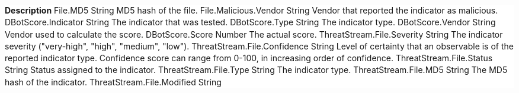 <th style="width: 475px;"><strong>Description</strong></th>
</tr>
</thead>
<tbody>
<tr>
<td style="width: 212px;">File.MD5</td>
<td style="width: 53px;">String</td>
<td style="width: 475px;">MD5 hash of the file.</td>
</tr>
<tr>
<td style="width: 212px;">File.Malicious.Vendor</td>
<td style="width: 53px;">String</td>
<td style="width: 475px;">Vendor that reported the indicator as malicious.</td>
</tr>
<tr>
<td style="width: 212px;">DBotScore.Indicator</td>
<td style="width: 53px;">String</td>
<td style="width: 475px;">The indicator that was tested.</td>
</tr>
<tr>
<td style="width: 212px;">DBotScore.Type</td>
<td style="width: 53px;">String</td>
<td style="width: 475px;">The indicator type.</td>
</tr>
<tr>
<td style="width: 212px;">DBotScore.Vendor</td>
<td style="width: 53px;">String</td>
<td style="width: 475px;">Vendor used to calculate the score.</td>
</tr>
<tr>
<td style="width: 212px;">DBotScore.Score</td>
<td style="width: 53px;">Number</td>
<td style="width: 475px;">The actual score.</td>
</tr>
<tr>
<td style="width: 212px;">ThreatStream.File.Severity</td>
<td style="width: 53px;">String</td>
<td style="width: 475px;">The indicator severity ("very-high", "high", "medium", "low").</td>
</tr>
<tr>
<td style="width: 212px;">ThreatStream.File.Confidence</td>
<td style="width: 53px;">String</td>
<td style="width: 475px;">Level of certainty that an observable is of the reported indicator type. Confidence score can range from 0-100, in increasing order of confidence.</td>
</tr>
<tr>
<td style="width: 212px;">ThreatStream.File.Status</td>
<td style="width: 53px;">String</td>
<td style="width: 475px;">Status assigned to the indicator.</td>
</tr>
<tr>
<td style="width: 212px;">ThreatStream.File.Type</td>
<td style="width: 53px;">String</td>
<td style="width: 475px;">The indicator type.</td>
</tr>
<tr>
<td style="width: 212px;">ThreatStream.File.MD5</td>
<td style="width: 53px;">String</td>
<td style="width: 475px;">The MD5 hash of the indicator.</td>
</tr>
<tr>
<td style="width: 212px;">ThreatStream.File.Modified</td>
<td style="width: 53px;">String</td>